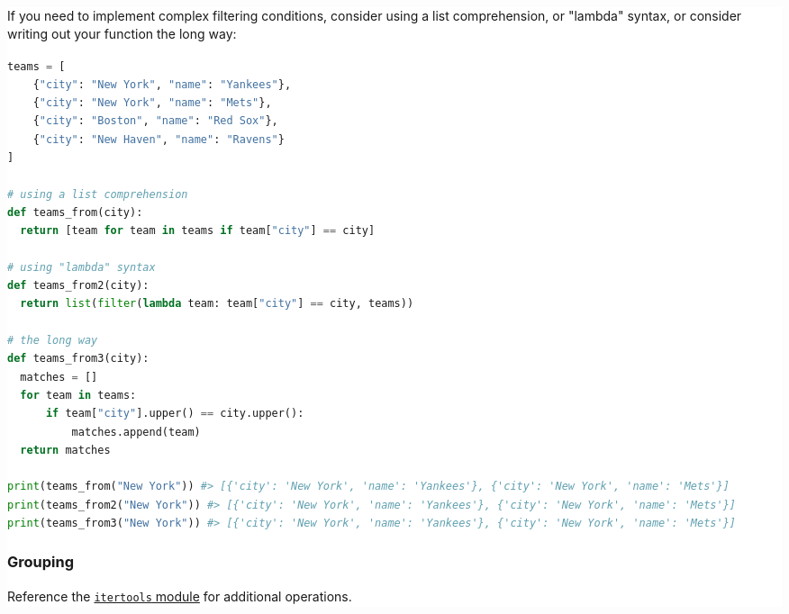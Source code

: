If you need to implement complex filtering conditions, consider using a list comprehension, or "lambda" syntax, or consider writing out your function the long way:

```python
teams = [
    {"city": "New York", "name": "Yankees"},
    {"city": "New York", "name": "Mets"},
    {"city": "Boston", "name": "Red Sox"},
    {"city": "New Haven", "name": "Ravens"}
]

# using a list comprehension
def teams_from(city):
  return [team for team in teams if team["city"] == city]

# using "lambda" syntax
def teams_from2(city):
  return list(filter(lambda team: team["city"] == city, teams))

# the long way
def teams_from3(city):
  matches = []
  for team in teams:
      if team["city"].upper() == city.upper():
          matches.append(team)
  return matches

print(teams_from("New York")) #> [{'city': 'New York', 'name': 'Yankees'}, {'city': 'New York', 'name': 'Mets'}]
print(teams_from2("New York")) #> [{'city': 'New York', 'name': 'Yankees'}, {'city': 'New York', 'name': 'Mets'}]
print(teams_from3("New York")) #> [{'city': 'New York', 'name': 'Yankees'}, {'city': 'New York', 'name': 'Mets'}]
```


### Grouping

Reference the [`itertools` module](../modules/itertools.md) for additional operations.

